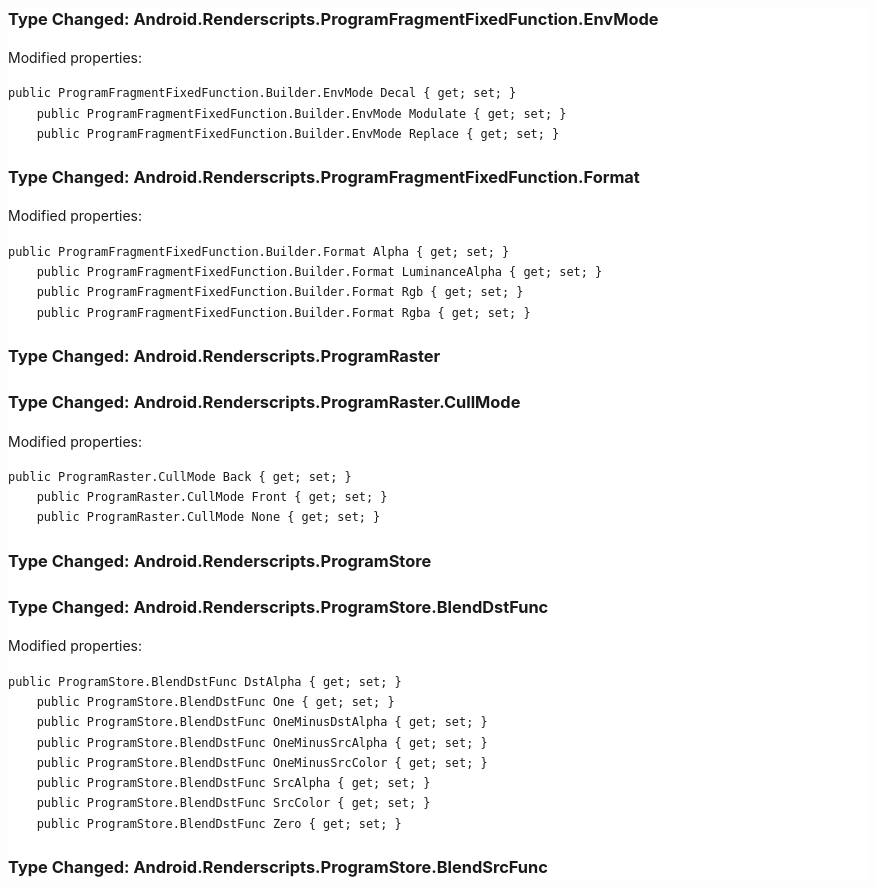 ### Type Changed: Android.Renderscripts.ProgramFragmentFixedFunction.EnvMode

Modified properties:

```
public ProgramFragmentFixedFunction.Builder.EnvMode Decal { get; set; }
	public ProgramFragmentFixedFunction.Builder.EnvMode Modulate { get; set; }
	public ProgramFragmentFixedFunction.Builder.EnvMode Replace { get; set; }
```

### Type Changed: Android.Renderscripts.ProgramFragmentFixedFunction.Format

Modified properties:

```
public ProgramFragmentFixedFunction.Builder.Format Alpha { get; set; }
	public ProgramFragmentFixedFunction.Builder.Format LuminanceAlpha { get; set; }
	public ProgramFragmentFixedFunction.Builder.Format Rgb { get; set; }
	public ProgramFragmentFixedFunction.Builder.Format Rgba { get; set; }
```

### Type Changed: Android.Renderscripts.ProgramRaster

### Type Changed: Android.Renderscripts.ProgramRaster.CullMode

Modified properties:

```
public ProgramRaster.CullMode Back { get; set; }
	public ProgramRaster.CullMode Front { get; set; }
	public ProgramRaster.CullMode None { get; set; }
```

### Type Changed: Android.Renderscripts.ProgramStore

### Type Changed: Android.Renderscripts.ProgramStore.BlendDstFunc

Modified properties:

```
public ProgramStore.BlendDstFunc DstAlpha { get; set; }
	public ProgramStore.BlendDstFunc One { get; set; }
	public ProgramStore.BlendDstFunc OneMinusDstAlpha { get; set; }
	public ProgramStore.BlendDstFunc OneMinusSrcAlpha { get; set; }
	public ProgramStore.BlendDstFunc OneMinusSrcColor { get; set; }
	public ProgramStore.BlendDstFunc SrcAlpha { get; set; }
	public ProgramStore.BlendDstFunc SrcColor { get; set; }
	public ProgramStore.BlendDstFunc Zero { get; set; }
```

### Type Changed: Android.Renderscripts.ProgramStore.BlendSrcFunc
